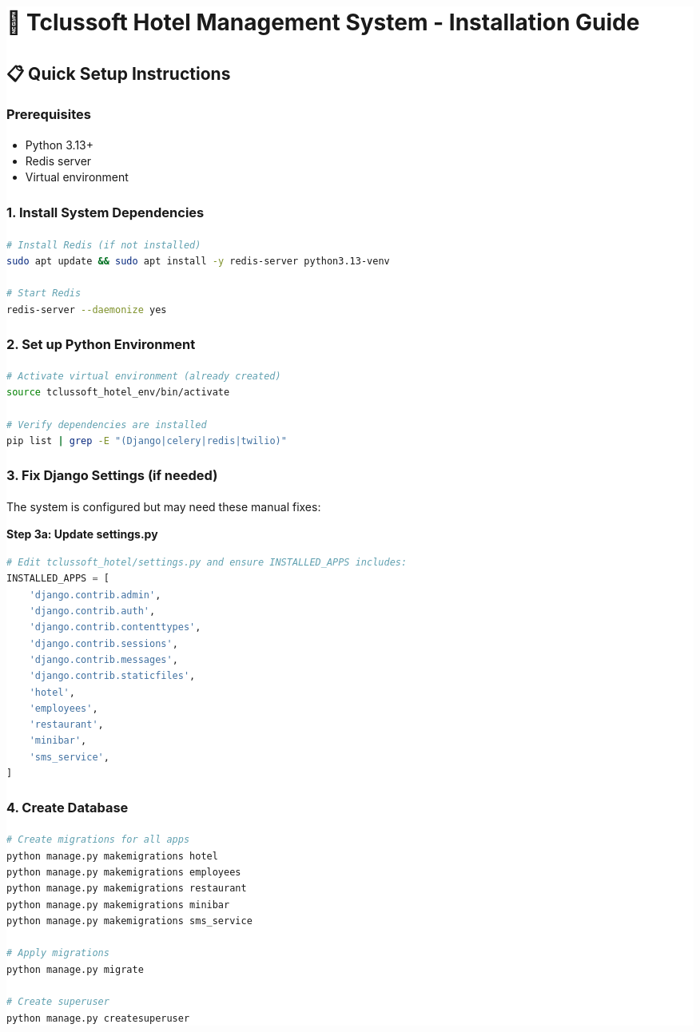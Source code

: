 # 🚀 Tclussoft Hotel Management System - Installation Guide

## 📋 Quick Setup Instructions

### Prerequisites
- Python 3.13+
- Redis server
- Virtual environment

### 1. Install System Dependencies
```bash
# Install Redis (if not installed)
sudo apt update && sudo apt install -y redis-server python3.13-venv

# Start Redis
redis-server --daemonize yes
```

### 2. Set up Python Environment
```bash
# Activate virtual environment (already created)
source tclussoft_hotel_env/bin/activate

# Verify dependencies are installed
pip list | grep -E "(Django|celery|redis|twilio)"
```

### 3. Fix Django Settings (if needed)
The system is configured but may need these manual fixes:

**Step 3a: Update settings.py**
```python
# Edit tclussoft_hotel/settings.py and ensure INSTALLED_APPS includes:
INSTALLED_APPS = [
    'django.contrib.admin',
    'django.contrib.auth',
    'django.contrib.contenttypes', 
    'django.contrib.sessions',
    'django.contrib.messages',
    'django.contrib.staticfiles',
    'hotel',
    'employees', 
    'restaurant',
    'minibar',
    'sms_service',
]
```

### 4. Create Database
```bash
# Create migrations for all apps
python manage.py makemigrations hotel
python manage.py makemigrations employees
python manage.py makemigrations restaurant
python manage.py makemigrations minibar
python manage.py makemigrations sms_service

# Apply migrations
python manage.py migrate

# Create superuser
python manage.py createsuperuser
```